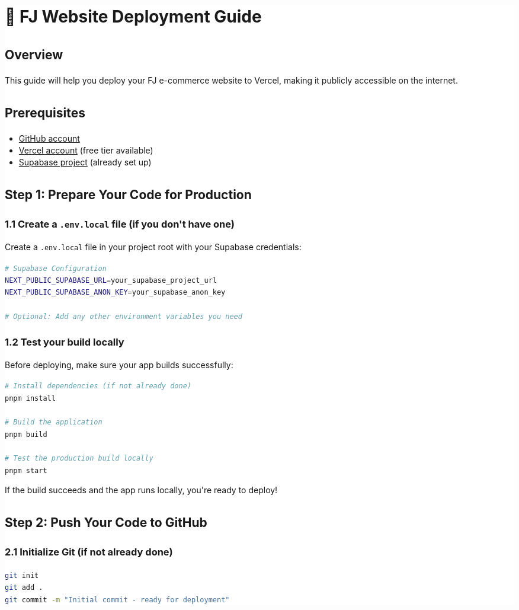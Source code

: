 # 🚀 FJ Website Deployment Guide

## Overview
This guide will help you deploy your FJ e-commerce website to Vercel, making it publicly accessible on the internet.

## Prerequisites
- [GitHub account](https://github.com)
- [Vercel account](https://vercel.com) (free tier available)
- [Supabase project](https://supabase.com) (already set up)

## Step 1: Prepare Your Code for Production

### 1.1 Create a `.env.local` file (if you don't have one)
Create a `.env.local` file in your project root with your Supabase credentials:

```bash
# Supabase Configuration
NEXT_PUBLIC_SUPABASE_URL=your_supabase_project_url
NEXT_PUBLIC_SUPABASE_ANON_KEY=your_supabase_anon_key

# Optional: Add any other environment variables you need
```

### 1.2 Test your build locally
Before deploying, make sure your app builds successfully:

```bash
# Install dependencies (if not already done)
pnpm install

# Build the application
pnpm build

# Test the production build locally
pnpm start
```

If the build succeeds and the app runs locally, you're ready to deploy!

## Step 2: Push Your Code to GitHub

### 2.1 Initialize Git (if not already done)
```bash
git init
git add .
git commit -m "Initial commit - ready for deployment"
```

